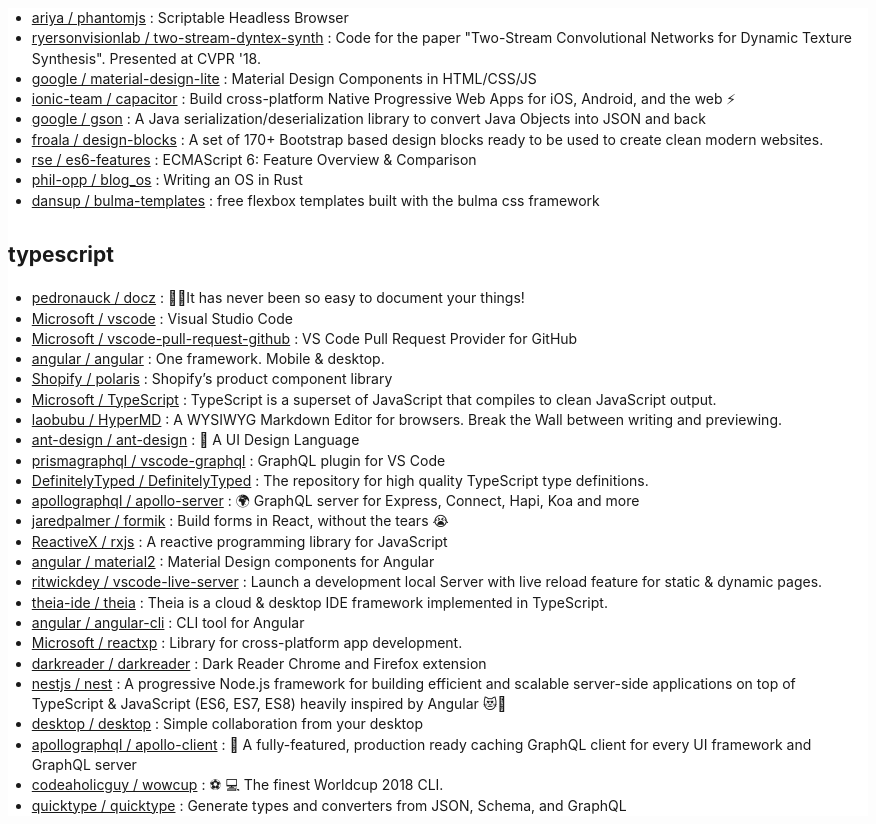- [ariya / phantomjs](https://github.com/ariya/phantomjs) : Scriptable Headless Browser
- [ryersonvisionlab / two-stream-dyntex-synth](https://github.com/ryersonvisionlab/two-stream-dyntex-synth) : Code for the paper "Two-Stream Convolutional Networks for Dynamic Texture Synthesis". Presented at CVPR '18.
- [google / material-design-lite](https://github.com/google/material-design-lite) : Material Design Components in HTML/CSS/JS
- [ionic-team / capacitor](https://github.com/ionic-team/capacitor) : Build cross-platform Native Progressive Web Apps for iOS, Android, and the web ⚡️
- [google / gson](https://github.com/google/gson) : A Java serialization/deserialization library to convert Java Objects into JSON and back
- [froala / design-blocks](https://github.com/froala/design-blocks) : A set of 170+ Bootstrap based design blocks ready to be used to create clean modern websites.
- [rse / es6-features](https://github.com/rse/es6-features) : ECMAScript 6: Feature Overview & Comparison
- [phil-opp / blog_os](https://github.com/phil-opp/blog_os) : Writing an OS in Rust
- [dansup / bulma-templates](https://github.com/dansup/bulma-templates) : free flexbox templates built with the bulma css framework


## typescript

- [pedronauck / docz](https://github.com/pedronauck/docz) : ✍🏻It has never been so easy to document your things!
- [Microsoft / vscode](https://github.com/Microsoft/vscode) : Visual Studio Code
- [Microsoft / vscode-pull-request-github](https://github.com/Microsoft/vscode-pull-request-github) : VS Code Pull Request Provider for GitHub
- [angular / angular](https://github.com/angular/angular) : One framework. Mobile & desktop.
- [Shopify / polaris](https://github.com/Shopify/polaris) : Shopify’s product component library
- [Microsoft / TypeScript](https://github.com/Microsoft/TypeScript) : TypeScript is a superset of JavaScript that compiles to clean JavaScript output.
- [laobubu / HyperMD](https://github.com/laobubu/HyperMD) : A WYSIWYG Markdown Editor for browsers. Break the Wall between writing and previewing.
- [ant-design / ant-design](https://github.com/ant-design/ant-design) : 🐜 A UI Design Language
- [prismagraphql / vscode-graphql](https://github.com/prismagraphql/vscode-graphql) : GraphQL plugin for VS Code
- [DefinitelyTyped / DefinitelyTyped](https://github.com/DefinitelyTyped/DefinitelyTyped) : The repository for high quality TypeScript type definitions.
- [apollographql / apollo-server](https://github.com/apollographql/apollo-server) : 🌍 GraphQL server for Express, Connect, Hapi, Koa and more
- [jaredpalmer / formik](https://github.com/jaredpalmer/formik) : Build forms in React, without the tears 😭
- [ReactiveX / rxjs](https://github.com/ReactiveX/rxjs) : A reactive programming library for JavaScript
- [angular / material2](https://github.com/angular/material2) : Material Design components for Angular
- [ritwickdey / vscode-live-server](https://github.com/ritwickdey/vscode-live-server) : Launch a development local Server with live reload feature for static & dynamic pages.
- [theia-ide / theia](https://github.com/theia-ide/theia) : Theia is a cloud & desktop IDE framework implemented in TypeScript.
- [angular / angular-cli](https://github.com/angular/angular-cli) : CLI tool for Angular
- [Microsoft / reactxp](https://github.com/Microsoft/reactxp) : Library for cross-platform app development.
- [darkreader / darkreader](https://github.com/darkreader/darkreader) : Dark Reader Chrome and Firefox extension
- [nestjs / nest](https://github.com/nestjs/nest) : A progressive Node.js framework for building efficient and scalable server-side applications on top of TypeScript & JavaScript (ES6, ES7, ES8) heavily inspired by Angular 😻🚀
- [desktop / desktop](https://github.com/desktop/desktop) : Simple collaboration from your desktop
- [apollographql / apollo-client](https://github.com/apollographql/apollo-client) : 🚀 A fully-featured, production ready caching GraphQL client for every UI framework and GraphQL server
- [codeaholicguy / wowcup](https://github.com/codeaholicguy/wowcup) : ⚽ 💻 The finest Worldcup 2018 CLI.
- [quicktype / quicktype](https://github.com/quicktype/quicktype) : Generate types and converters from JSON, Schema, and GraphQL